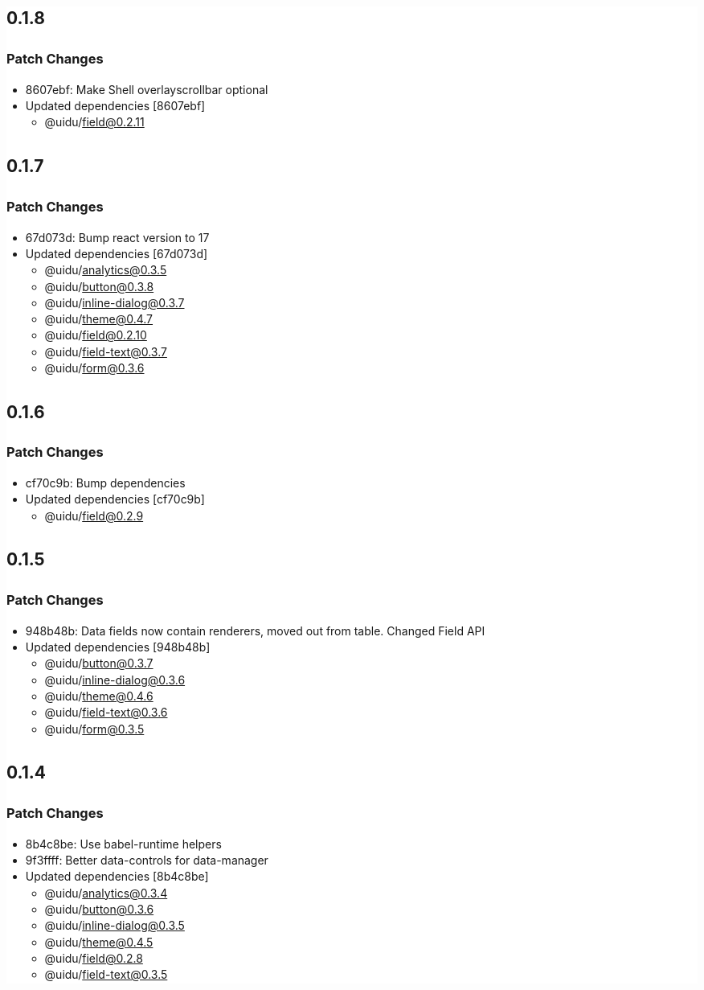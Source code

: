 ## 0.1.8

### Patch Changes

- 8607ebf: Make Shell overlayscrollbar optional
- Updated dependencies [8607ebf]
  - @uidu/field@0.2.11

## 0.1.7

### Patch Changes

- 67d073d: Bump react version to 17
- Updated dependencies [67d073d]
  - @uidu/analytics@0.3.5
  - @uidu/button@0.3.8
  - @uidu/inline-dialog@0.3.7
  - @uidu/theme@0.4.7
  - @uidu/field@0.2.10
  - @uidu/field-text@0.3.7
  - @uidu/form@0.3.6

## 0.1.6

### Patch Changes

- cf70c9b: Bump dependencies
- Updated dependencies [cf70c9b]
  - @uidu/field@0.2.9

## 0.1.5

### Patch Changes

- 948b48b: Data fields now contain renderers, moved out from table. Changed Field API
- Updated dependencies [948b48b]
  - @uidu/button@0.3.7
  - @uidu/inline-dialog@0.3.6
  - @uidu/theme@0.4.6
  - @uidu/field-text@0.3.6
  - @uidu/form@0.3.5

## 0.1.4

### Patch Changes

- 8b4c8be: Use babel-runtime helpers
- 9f3ffff: Better data-controls for data-manager
- Updated dependencies [8b4c8be]
  - @uidu/analytics@0.3.4
  - @uidu/button@0.3.6
  - @uidu/inline-dialog@0.3.5
  - @uidu/theme@0.4.5
  - @uidu/field@0.2.8
  - @uidu/field-text@0.3.5
